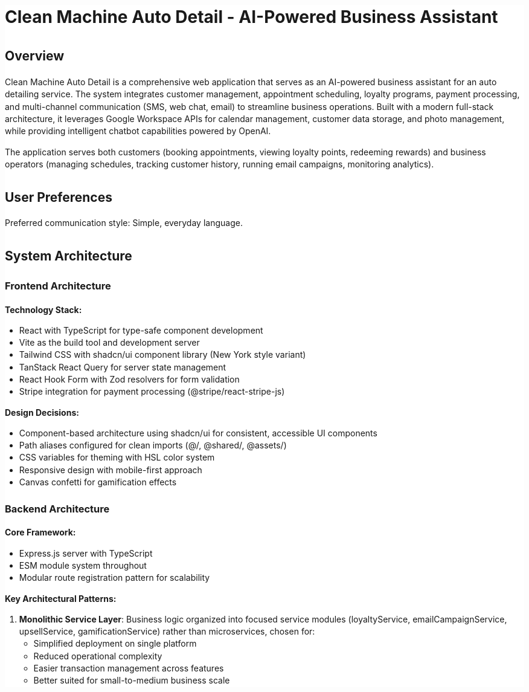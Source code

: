 # Clean Machine Auto Detail - AI-Powered Business Assistant

## Overview

Clean Machine Auto Detail is a comprehensive web application that serves as an AI-powered business assistant for an auto detailing service. The system integrates customer management, appointment scheduling, loyalty programs, payment processing, and multi-channel communication (SMS, web chat, email) to streamline business operations. Built with a modern full-stack architecture, it leverages Google Workspace APIs for calendar management, customer data storage, and photo management, while providing intelligent chatbot capabilities powered by OpenAI.

The application serves both customers (booking appointments, viewing loyalty points, redeeming rewards) and business operators (managing schedules, tracking customer history, running email campaigns, monitoring analytics).

## User Preferences

Preferred communication style: Simple, everyday language.

## System Architecture

### Frontend Architecture

**Technology Stack:**
- React with TypeScript for type-safe component development
- Vite as the build tool and development server
- Tailwind CSS with shadcn/ui component library (New York style variant)
- TanStack React Query for server state management
- React Hook Form with Zod resolvers for form validation
- Stripe integration for payment processing (@stripe/react-stripe-js)

**Design Decisions:**
- Component-based architecture using shadcn/ui for consistent, accessible UI components
- Path aliases configured for clean imports (@/, @shared/, @assets/)
- CSS variables for theming with HSL color system
- Responsive design with mobile-first approach
- Canvas confetti for gamification effects

### Backend Architecture

**Core Framework:**
- Express.js server with TypeScript
- ESM module system throughout
- Modular route registration pattern for scalability

**Key Architectural Patterns:**

1. **Monolithic Service Layer**: Business logic organized into focused service modules (loyaltyService, emailCampaignService, upsellService, gamificationService) rather than microservices, chosen for:
   - Simplified deployment on single platform
   - Reduced operational complexity
   - Easier transaction management across features
   - Better suited for small-to-medium business scale
